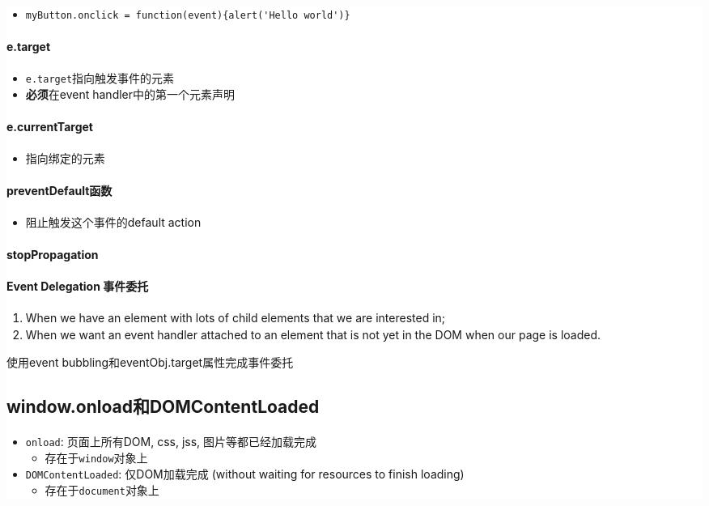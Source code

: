 - `myButton.onclick = function(event){alert('Hello world')}`





#### e.target

- `e.target`指向触发事件的元素
- **必须**在event handler中的第一个元素声明



#### e.currentTarget

- 指向绑定的元素



#### preventDefault函数

- 阻止触发这个事件的default action



#### stopPropagation



#### Event Delegation 事件委托

1. When we have an element with lots of child elements that we are interested in;
2. When we want an event handler attached to an element that is not yet in the DOM when our page is loaded.

使用event bubbling和eventObj.target属性完成事件委托





## window.onload和DOMContentLoaded

- `onload`: 页面上所有DOM, css, jss, 图片等都已经加载完成
  - 存在于`window`对象上
- `DOMContentLoaded`: 仅DOM加载完成 (without waiting for resources to finish loading)
  - 存在于`document`对象上







